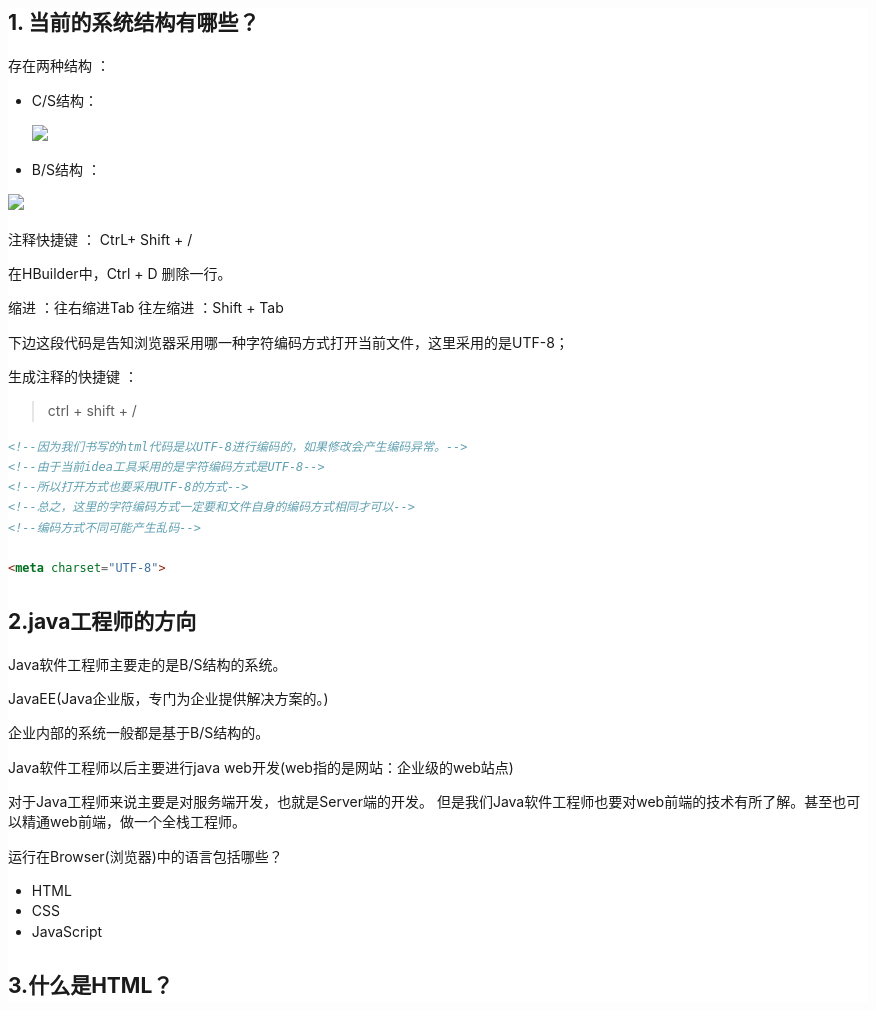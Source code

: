 
## 1. 当前的系统结构有哪些？

存在两种结构 ：

- C/S结构：

  ![](https://gitee.com/YunboCheng/imageBad/raw/master/image/20210616095108.png)

- B/S结构 ：

![](https://gitee.com/YunboCheng/imageBad/raw/master/image/20210616095214.png)

注释快捷键 ： CtrL+ Shift + /

在HBuilder中，Ctrl + D 删除一行。

缩进 ：往右缩进Tab 往左缩进 ：Shift + Tab

下边这段代码是告知浏览器采用哪一种字符编码方式打开当前文件，这里采用的是UTF-8；

生成注释的快捷键 ：

> ctrl + shift + /

````html
<!--因为我们书写的html代码是以UTF-8进行编码的，如果修改会产生编码异常。-->
<!--由于当前idea工具采用的是字符编码方式是UTF-8-->
<!--所以打开方式也要采用UTF-8的方式-->
<!--总之，这里的字符编码方式一定要和文件自身的编码方式相同才可以-->
<!--编码方式不同可能产生乱码-->

<meta charset="UTF-8">

````

## 2.java工程师的方向

Java软件工程师主要走的是B/S结构的系统。

JavaEE(Java企业版，专门为企业提供解决方案的。)

企业内部的系统一般都是基于B/S结构的。

Java软件工程师以后主要进行java web开发(web指的是网站：企业级的web站点)

对于Java工程师来说主要是对服务端开发，也就是Server端的开发。
但是我们Java软件工程师也要对web前端的技术有所了解。甚至也可以精通web前端，做一个全栈工程师。

运行在Browser(浏览器)中的语言包括哪些？

- HTML
- CSS
- JavaScript

## 3.什么是HTML？
